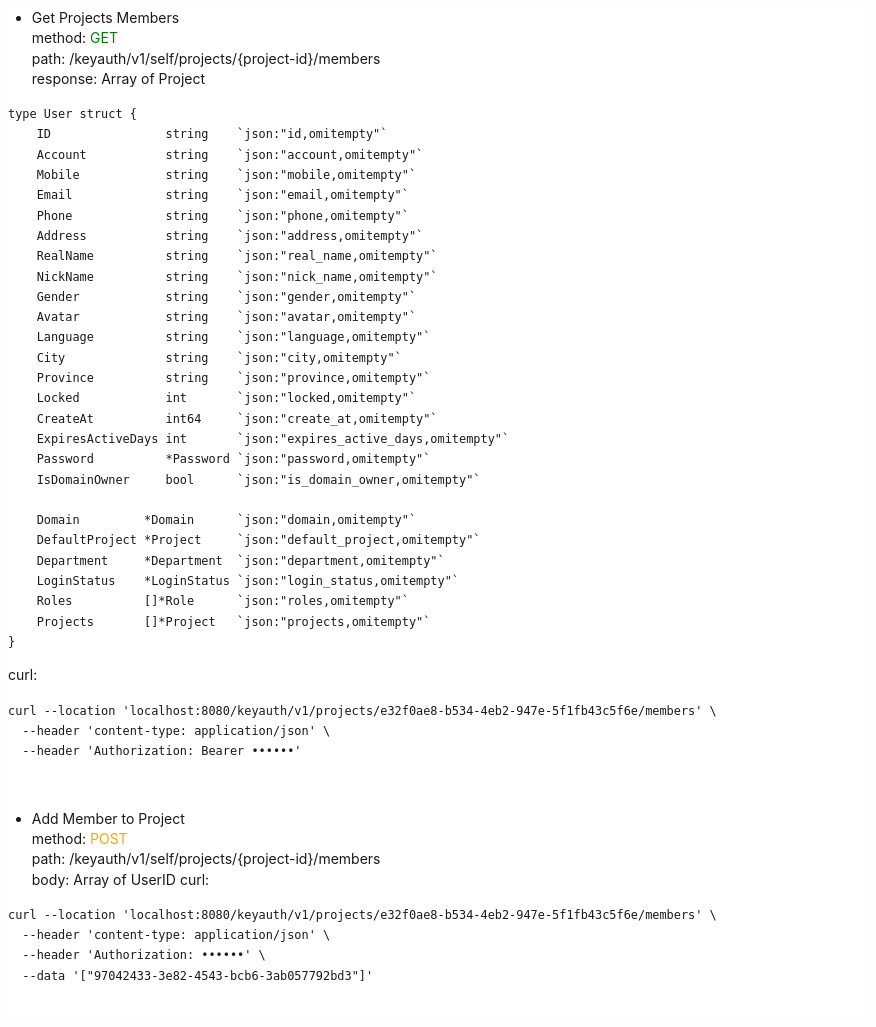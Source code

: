 - Get Projects Members\
  method: <span style="color:green">GET</span>\
  path: /keyauth/v1/self/projects/{project-id}/members\
  response: Array of Project
```
type User struct {
	ID                string    `json:"id,omitempty"`                  
	Account           string    `json:"account,omitempty"`             
	Mobile            string    `json:"mobile,omitempty"`              
	Email             string    `json:"email,omitempty"`               
	Phone             string    `json:"phone,omitempty"`               
	Address           string    `json:"address,omitempty"`             
	RealName          string    `json:"real_name,omitempty"`           
	NickName          string    `json:"nick_name,omitempty"`           
	Gender            string    `json:"gender,omitempty"`              
	Avatar            string    `json:"avatar,omitempty"`              
	Language          string    `json:"language,omitempty"`            
	City              string    `json:"city,omitempty"`                
	Province          string    `json:"province,omitempty"`            
	Locked            int       `json:"locked,omitempty"`              
	CreateAt          int64     `json:"create_at,omitempty"`           
	ExpiresActiveDays int       `json:"expires_active_days,omitempty"` 
	Password          *Password `json:"password,omitempty"`            
	IsDomainOwner     bool      `json:"is_domain_owner,omitempty"`

	Domain         *Domain      `json:"domain,omitempty"`          
	DefaultProject *Project     `json:"default_project,omitempty"` 
	Department     *Department  `json:"department,omitempty"`      
	LoginStatus    *LoginStatus `json:"login_status,omitempty"`    
	Roles          []*Role      `json:"roles,omitempty"`           
	Projects       []*Project   `json:"projects,omitempty"`
}
```
curl:
```
curl --location 'localhost:8080/keyauth/v1/projects/e32f0ae8-b534-4eb2-947e-5f1fb43c5f6e/members' \
  --header 'content-type: application/json' \
  --header 'Authorization: Bearer ••••••'
```
&nbsp;

- Add Member to Project\
  method: <span style="color:orange">POST</span>\
  path: /keyauth/v1/self/projects/{project-id}/members\
  body: Array of UserID
curl:
```
curl --location 'localhost:8080/keyauth/v1/projects/e32f0ae8-b534-4eb2-947e-5f1fb43c5f6e/members' \
  --header 'content-type: application/json' \
  --header 'Authorization: ••••••' \
  --data '["97042433-3e82-4543-bcb6-3ab057792bd3"]'
```
&nbsp;
